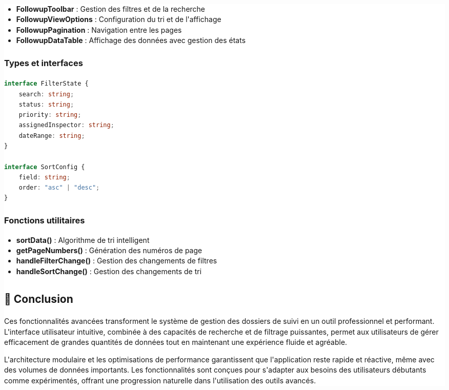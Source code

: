 -   **FollowupToolbar** : Gestion des filtres et de la recherche
-   **FollowupViewOptions** : Configuration du tri et de l'affichage
-   **FollowupPagination** : Navigation entre les pages
-   **FollowupDataTable** : Affichage des données avec gestion des états

### **Types et interfaces**

```typescript
interface FilterState {
    search: string;
    status: string;
    priority: string;
    assignedInspector: string;
    dateRange: string;
}

interface SortConfig {
    field: string;
    order: "asc" | "desc";
}
```

### **Fonctions utilitaires**

-   **sortData()** : Algorithme de tri intelligent
-   **getPageNumbers()** : Génération des numéros de page
-   **handleFilterChange()** : Gestion des changements de filtres
-   **handleSortChange()** : Gestion des changements de tri

## 🎉 **Conclusion**

Ces fonctionnalités avancées transforment le système de gestion des dossiers de suivi en un outil professionnel et performant. L'interface utilisateur intuitive, combinée à des capacités de recherche et de filtrage puissantes, permet aux utilisateurs de gérer efficacement de grandes quantités de données tout en maintenant une expérience fluide et agréable.

L'architecture modulaire et les optimisations de performance garantissent que l'application reste rapide et réactive, même avec des volumes de données importants. Les fonctionnalités sont conçues pour s'adapter aux besoins des utilisateurs débutants comme expérimentés, offrant une progression naturelle dans l'utilisation des outils avancés.
